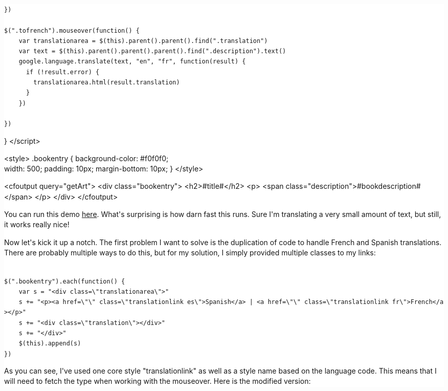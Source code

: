 	})

	$(".tofrench").mouseover(function() {
		var translationarea = $(this).parent().parent().find(".translation")
		var text = $(this).parent().parent().parent().find(".description").text()
		google.language.translate(text, "en", "fr", function(result) {
		  if (!result.error) {
			translationarea.html(result.translation)
		  }
		})
	
	})

}
&lt;/script&gt;

&lt;style&gt;
.bookentry {
	background-color: #f0f0f0;	
	width: 500;
	padding: 10px;
	margin-bottom: 10px;
}
&lt;/style&gt;

&lt;cfoutput query="getArt"&gt;
&lt;div class="bookentry"&gt;
&lt;h2&gt;#title#&lt;/h2&gt;
&lt;p&gt;
&lt;span class="description"&gt;#bookdescription#&lt;/span&gt;
&lt;/p&gt;
&lt;/div&gt;
&lt;/cfoutput&gt;
</code>

You can run this demo <a href="http://www.raymondcamden.com/demos/translation/index2.cfm">here</a>. What's surprising is how darn fast this runs. Sure I'm translating a very small amount of text, but still, it works really nice! 

Now let's kick it up a notch. The first problem I want to solve is the duplication of code to handle French and Spanish translations. There are probably multiple ways to do this, but for my solution, I simply provided multiple classes to my links:

<code>
$(".bookentry").each(function() {
	var s = "&lt;div class=\"translationarea\"&gt;"
	s += "&lt;p&gt;&lt;a href=\"\" class=\"translationlink es\"&gt;Spanish&lt;/a&gt; | &lt;a href=\"\" class=\"translationlink fr\"&gt;French&lt;/a&gt;&lt;/p&gt;"
	s += "&lt;div class=\"translation\"&gt;&lt;/div&gt;"
	s += "&lt;/div&gt;"
	$(this).append(s)
})
</code>

As you can see, I've used one core style "translationlink" as well as a style name based on the language code. This means that I will need to fetch the type when working with the mouseover. Here is the modified version:
